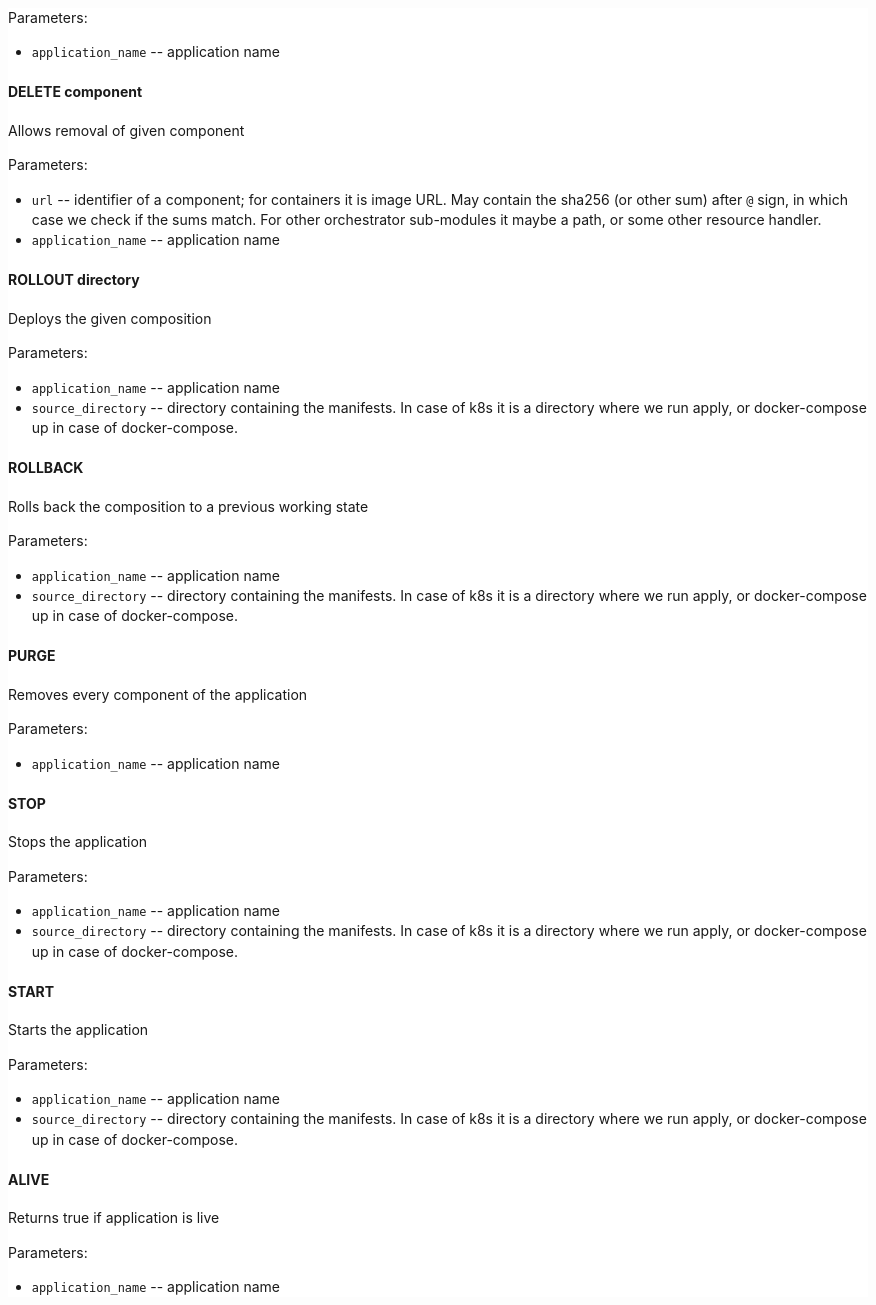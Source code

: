 Parameters:
* `application_name` -- application name

#### DELETE component
Allows removal of given component

Parameters:
* `url` -- identifier of a component; for containers it is image URL. May contain the sha256 (or other sum)
  after `@` sign, in which case we check if the sums match. For other orchestrator sub-modules
  it maybe a path, or some other resource handler.
* `application_name` -- application name

#### ROLLOUT directory
Deploys the given composition

Parameters: 
* `application_name` -- application name
* `source_directory` -- directory containing the manifests. In case of k8s
it is a directory where we run apply, or docker-compose up in case of docker-compose.

#### ROLLBACK
Rolls back the composition to a previous working state

Parameters:
* `application_name` -- application name
* `source_directory` -- directory containing the manifests. In case of k8s
  it is a directory where we run apply, or docker-compose up in case of docker-compose.

#### PURGE 
Removes every component of the application

Parameters:
* `application_name` -- application name

#### STOP
Stops the application

Parameters:
* `application_name` -- application name
* `source_directory` -- directory containing the manifests. In case of k8s
  it is a directory where we run apply, or docker-compose up in case of docker-compose.

#### START
Starts the application

Parameters:
* `application_name` -- application name
* `source_directory` -- directory containing the manifests. In case of k8s
  it is a directory where we run apply, or docker-compose up in case of docker-compose.

#### ALIVE
Returns true if application is live

Parameters:
* `application_name` -- application name
